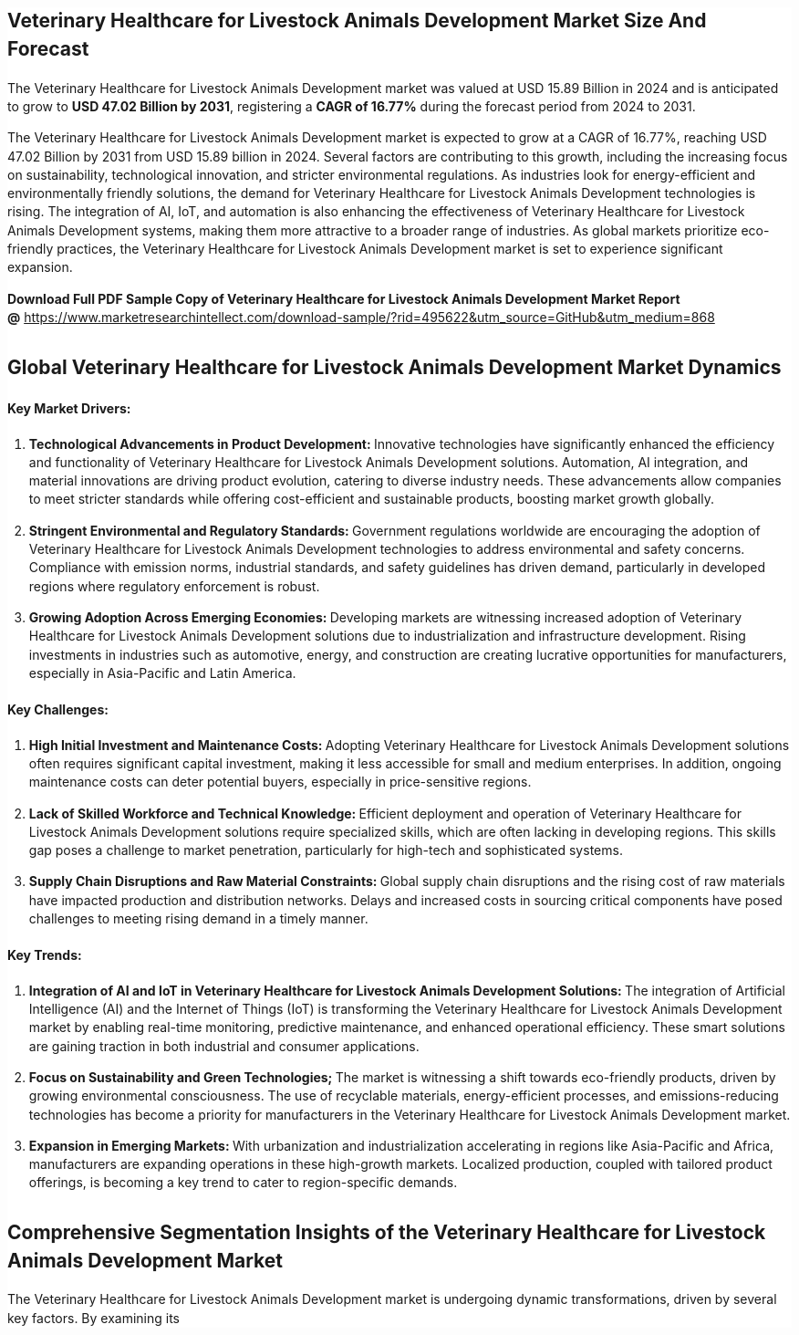 <h2>Veterinary Healthcare for Livestock Animals Development Market Size And Forecast</h2><p>The Veterinary Healthcare for Livestock Animals Development market was valued at USD 15.89 Billion in 2024 and is anticipated to grow to <strong>USD 47.02 Billion by 2031</strong>, registering a <strong>CAGR of 16.77%</strong> during the forecast period from 2024 to 2031.</p><p>The Veterinary Healthcare for Livestock Animals Development market is expected to grow at a CAGR of 16.77%, reaching USD 47.02 Billion by 2031 from USD 15.89 billion in 2024. Several factors are contributing to this growth, including the increasing focus on sustainability, technological innovation, and stricter environmental regulations. As industries look for energy-efficient and environmentally friendly solutions, the demand for Veterinary Healthcare for Livestock Animals Development technologies is rising. The integration of AI, IoT, and automation is also enhancing the effectiveness of Veterinary Healthcare for Livestock Animals Development systems, making them more attractive to a broader range of industries. As global markets prioritize eco-friendly practices, the Veterinary Healthcare for Livestock Animals Development market is set to experience significant expansion.</p><p><strong>Download Full PDF Sample Copy of Veterinary Healthcare for Livestock Animals Development Market Report @</strong>&nbsp;<a href="https://www.marketresearchintellect.com/download-sample/?rid=495622&amp;utm_source=GitHub&amp;utm_medium=868">https://www.marketresearchintellect.com/download-sample/?rid=495622&amp;utm_source=GitHub&amp;utm_medium=868</a></p><h2>Global Veterinary Healthcare for Livestock Animals Development Market Dynamics</h2><h4><strong>Key Market Drivers:</strong></h4><ol><li><p><strong>Technological Advancements in Product Development:&nbsp;</strong>Innovative technologies have significantly enhanced the efficiency and functionality of Veterinary Healthcare for Livestock Animals Development solutions. Automation, AI integration, and material innovations are driving product evolution, catering to diverse industry needs. These advancements allow companies to meet stricter standards while offering cost-efficient and sustainable products, boosting market growth globally.</p></li><li><p><strong>Stringent Environmental and Regulatory Standards:&nbsp;</strong>Government regulations worldwide are encouraging the adoption of Veterinary Healthcare for Livestock Animals Development technologies to address environmental and safety concerns. Compliance with emission norms, industrial standards, and safety guidelines has driven demand, particularly in developed regions where regulatory enforcement is robust.</p></li><li><p><strong>Growing Adoption Across Emerging Economies:&nbsp;</strong>Developing markets are witnessing increased adoption of Veterinary Healthcare for Livestock Animals Development solutions due to industrialization and infrastructure development. Rising investments in industries such as automotive, energy, and construction are creating lucrative opportunities for manufacturers, especially in Asia-Pacific and Latin America.</p></li></ol><h4><strong>Key Challenges:</strong></h4><ol><li><p><strong>High Initial Investment and Maintenance Costs:&nbsp;</strong>Adopting Veterinary Healthcare for Livestock Animals Development solutions often requires significant capital investment, making it less accessible for small and medium enterprises. In addition, ongoing maintenance costs can deter potential buyers, especially in price-sensitive regions.</p></li><li><p><strong>Lack of Skilled Workforce and Technical Knowledge:&nbsp;</strong>Efficient deployment and operation of Veterinary Healthcare for Livestock Animals Development solutions require specialized skills, which are often lacking in developing regions. This skills gap poses a challenge to market penetration, particularly for high-tech and sophisticated systems.</p></li><li><p><strong>Supply Chain Disruptions and Raw Material Constraints:&nbsp;</strong>Global supply chain disruptions and the rising cost of raw materials have impacted production and distribution networks. Delays and increased costs in sourcing critical components have posed challenges to meeting rising demand in a timely manner.</p></li></ol><h4><strong>Key Trends:</strong></h4><ol><li><p><strong>Integration of AI and IoT in Veterinary Healthcare for Livestock Animals Development Solutions:&nbsp;</strong>The integration of Artificial Intelligence (AI) and the Internet of Things (IoT) is transforming the Veterinary Healthcare for Livestock Animals Development market by enabling real-time monitoring, predictive maintenance, and enhanced operational efficiency. These smart solutions are gaining traction in both industrial and consumer applications.</p></li><li><p><strong>Focus on Sustainability and Green Technologies;&nbsp;</strong>The market is witnessing a shift towards eco-friendly products, driven by growing environmental consciousness. The use of recyclable materials, energy-efficient processes, and emissions-reducing technologies has become a priority for manufacturers in the Veterinary Healthcare for Livestock Animals Development market.</p></li><li><p><strong>Expansion in Emerging Markets:&nbsp;</strong>With urbanization and industrialization accelerating in regions like Asia-Pacific and Africa, manufacturers are expanding operations in these high-growth markets. Localized production, coupled with tailored product offerings, is becoming a key trend to cater to region-specific demands.</p></li></ol><div class="article-main__content" data-test-id="publishing-text-block"><h2>Comprehensive Segmentation Insights of the Veterinary Healthcare for Livestock Animals Development Market</h2><p>The Veterinary Healthcare for Livestock Animals Development market is undergoing dynamic transformations, driven by several key factors. By examining its